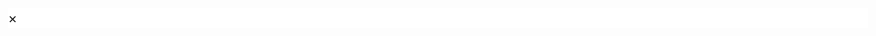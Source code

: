 
<div class="modal" id="phaseModal">
    <div class="modal-content">
        <span class="modal-close" onclick="closeModal()">&times;</span>
        <div id="modalContent"></div>
    </div>
</div>

<script>
    const phaseContent = {
        test: {
            title: "🔬 Testing Phase",
            content: `
                <h2>Validating Your Solution</h2>
                <p>The testing phase is about putting your solution in front of real users and gathering critical feedback to validate your assumptions.</p>
                
                <h3>User Testing Activities:</h3>
                <ul>
                    <li><strong>Peer Feedback Sessions:</strong> Present your prototype to classmates for initial reactions</li>
                    <li><strong>Usability Testing:</strong> Watch users interact with your solution</li>
                    <li><strong>Validation Testing:</strong> Check if your solution addresses the original POV statement</li>
                    <li><strong>HMW Assessment:</strong> Evaluate how well you answered your "How Might We" questions</li>
                </ul>
                
                <h3>Testing Methods:</h3>
                <ul>
                    <li><strong>Think-Aloud Protocol:</strong> Ask users to voice their thoughts while using your prototype</li>
                    <li><strong>Task-Based Testing:</strong> Give users specific tasks to complete</li>
                    <li><strong>Feedback Interviews:</strong> Structured conversations about user experience</li>
                    <li><strong>A/B Testing:</strong> Compare different versions if you have multiple prototypes</li>
                </ul>
                
                <h3>What to Document:</h3>
                <ul>
                    <li>User quotes and reactions</li>
                    <li>Pain points and confusion areas</li>
                    <li>Successful interactions and positive feedback</li>
                    <li>Suggestions for improvement</li>
                    <li>Validation of original problem assumptions</li>
                </ul>
            `
        },
        refine: {
            title: "✨ Refinement Phase",
            content: `
                <h2>Polishing Your Solution</h2>
                <p>Based on user feedback, refine your solution and prepare it for final demonstration. Focus on the most impactful improvements.</p>
                